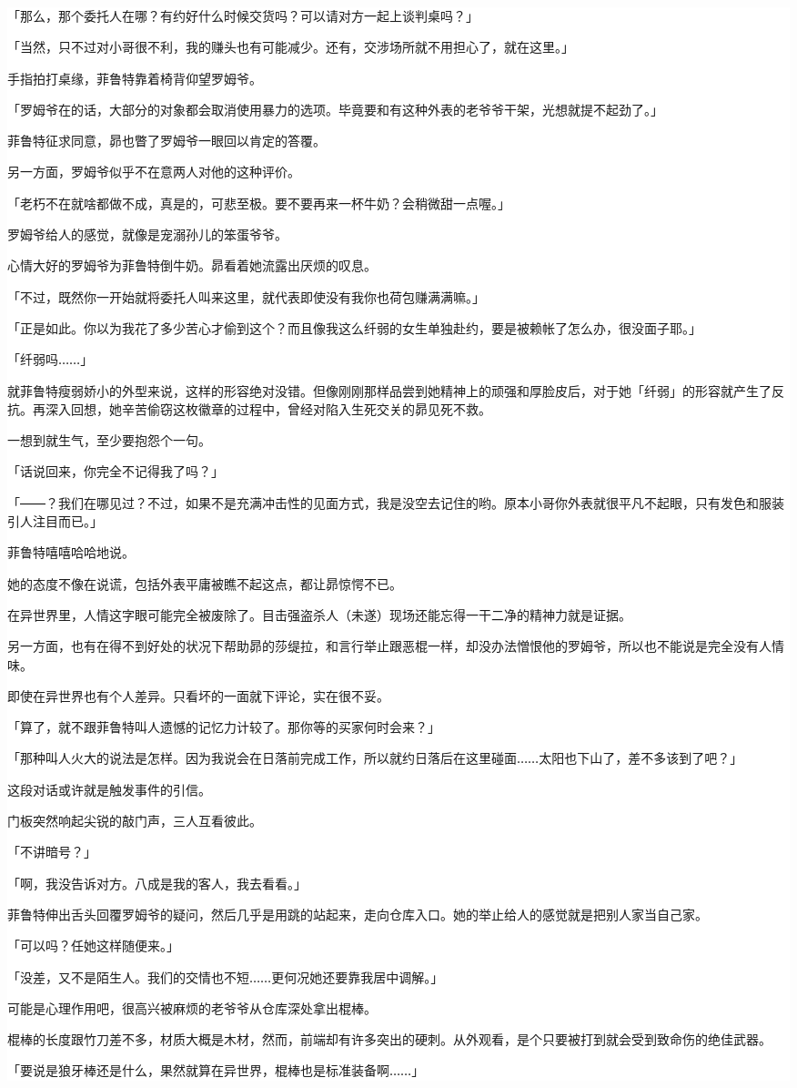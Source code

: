 「那么，那个委托人在哪？有约好什么时候交货吗？可以请对方一起上谈判桌吗？」

「当然，只不过对小哥很不利，我的赚头也有可能减少。还有，交涉场所就不用担心了，就在这里。」

手指拍打桌缘，菲鲁特靠着椅背仰望罗姆爷。

「罗姆爷在的话，大部分的对象都会取消使用暴力的选项。毕竟要和有这种外表的老爷爷干架，光想就提不起劲了。」

菲鲁特征求同意，昴也瞥了罗姆爷一眼回以肯定的答覆。

另一方面，罗姆爷似乎不在意两人对他的这种评价。

「老朽不在就啥都做不成，真是的，可悲至极。要不要再来一杯牛奶？会稍微甜一点喔。」

罗姆爷给人的感觉，就像是宠溺孙儿的笨蛋爷爷。

心情大好的罗姆爷为菲鲁特倒牛奶。昴看着她流露出厌烦的叹息。

「不过，既然你一开始就将委托人叫来这里，就代表即使没有我你也荷包赚满满嘛。」

「正是如此。你以为我花了多少苦心才偷到这个？而且像我这么纤弱的女生单独赴约，要是被赖帐了怎么办，很没面子耶。」

「纤弱吗……」

就菲鲁特瘦弱娇小的外型来说，这样的形容绝对没错。但像刚刚那样品尝到她精神上的顽强和厚脸皮后，对于她「纤弱」的形容就产生了反抗。再深入回想，她辛苦偷窃这枚徽章的过程中，曾经对陷入生死交关的昴见死不救。

一想到就生气，至少要抱怨个一句。

「话说回来，你完全不记得我了吗？」

「——？我们在哪见过？不过，如果不是充满冲击性的见面方式，我是没空去记住的哟。原本小哥你外表就很平凡不起眼，只有发色和服装引人注目而已。」

菲鲁特嘻嘻哈哈地说。

她的态度不像在说谎，包括外表平庸被瞧不起这点，都让昴惊愕不已。

在异世界里，人情这字眼可能完全被废除了。目击强盗杀人（未遂）现场还能忘得一干二净的精神力就是证据。

另一方面，也有在得不到好处的状况下帮助昴的莎缇拉，和言行举止跟恶棍一样，却没办法憎恨他的罗姆爷，所以也不能说是完全没有人情味。

即使在异世界也有个人差异。只看坏的一面就下评论，实在很不妥。

「算了，就不跟菲鲁特叫人遗憾的记忆力计较了。那你等的买家何时会来？」

「那种叫人火大的说法是怎样。因为我说会在日落前完成工作，所以就约日落后在这里碰面……太阳也下山了，差不多该到了吧？」

这段对话或许就是触发事件的引信。

门板突然响起尖锐的敲门声，三人互看彼此。

「不讲暗号？」

「啊，我没告诉对方。八成是我的客人，我去看看。」

菲鲁特伸出舌头回覆罗姆爷的疑问，然后几乎是用跳的站起来，走向仓库入口。她的举止给人的感觉就是把别人家当自己家。

「可以吗？任她这样随便来。」

「没差，又不是陌生人。我们的交情也不短……更何况她还要靠我居中调解。」

可能是心理作用吧，很高兴被麻烦的老爷爷从仓库深处拿出棍棒。

棍棒的长度跟竹刀差不多，材质大概是木材，然而，前端却有许多突出的硬刺。从外观看，是个只要被打到就会受到致命伤的绝佳武器。

「要说是狼牙棒还是什么，果然就算在异世界，棍棒也是标准装备啊……」
